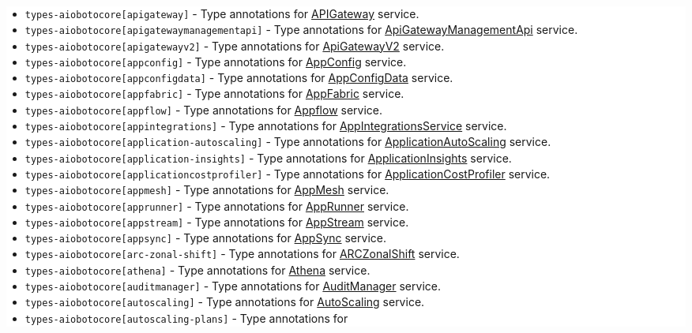 - `types-aiobotocore[apigateway]` - Type annotations for
  [APIGateway](https://youtype.github.io/types_aiobotocore_docs/types_aiobotocore_apigateway/)
  service.
- `types-aiobotocore[apigatewaymanagementapi]` - Type annotations for
  [ApiGatewayManagementApi](https://youtype.github.io/types_aiobotocore_docs/types_aiobotocore_apigatewaymanagementapi/)
  service.
- `types-aiobotocore[apigatewayv2]` - Type annotations for
  [ApiGatewayV2](https://youtype.github.io/types_aiobotocore_docs/types_aiobotocore_apigatewayv2/)
  service.
- `types-aiobotocore[appconfig]` - Type annotations for
  [AppConfig](https://youtype.github.io/types_aiobotocore_docs/types_aiobotocore_appconfig/)
  service.
- `types-aiobotocore[appconfigdata]` - Type annotations for
  [AppConfigData](https://youtype.github.io/types_aiobotocore_docs/types_aiobotocore_appconfigdata/)
  service.
- `types-aiobotocore[appfabric]` - Type annotations for
  [AppFabric](https://youtype.github.io/types_aiobotocore_docs/types_aiobotocore_appfabric/)
  service.
- `types-aiobotocore[appflow]` - Type annotations for
  [Appflow](https://youtype.github.io/types_aiobotocore_docs/types_aiobotocore_appflow/)
  service.
- `types-aiobotocore[appintegrations]` - Type annotations for
  [AppIntegrationsService](https://youtype.github.io/types_aiobotocore_docs/types_aiobotocore_appintegrations/)
  service.
- `types-aiobotocore[application-autoscaling]` - Type annotations for
  [ApplicationAutoScaling](https://youtype.github.io/types_aiobotocore_docs/types_aiobotocore_application_autoscaling/)
  service.
- `types-aiobotocore[application-insights]` - Type annotations for
  [ApplicationInsights](https://youtype.github.io/types_aiobotocore_docs/types_aiobotocore_application_insights/)
  service.
- `types-aiobotocore[applicationcostprofiler]` - Type annotations for
  [ApplicationCostProfiler](https://youtype.github.io/types_aiobotocore_docs/types_aiobotocore_applicationcostprofiler/)
  service.
- `types-aiobotocore[appmesh]` - Type annotations for
  [AppMesh](https://youtype.github.io/types_aiobotocore_docs/types_aiobotocore_appmesh/)
  service.
- `types-aiobotocore[apprunner]` - Type annotations for
  [AppRunner](https://youtype.github.io/types_aiobotocore_docs/types_aiobotocore_apprunner/)
  service.
- `types-aiobotocore[appstream]` - Type annotations for
  [AppStream](https://youtype.github.io/types_aiobotocore_docs/types_aiobotocore_appstream/)
  service.
- `types-aiobotocore[appsync]` - Type annotations for
  [AppSync](https://youtype.github.io/types_aiobotocore_docs/types_aiobotocore_appsync/)
  service.
- `types-aiobotocore[arc-zonal-shift]` - Type annotations for
  [ARCZonalShift](https://youtype.github.io/types_aiobotocore_docs/types_aiobotocore_arc_zonal_shift/)
  service.
- `types-aiobotocore[athena]` - Type annotations for
  [Athena](https://youtype.github.io/types_aiobotocore_docs/types_aiobotocore_athena/)
  service.
- `types-aiobotocore[auditmanager]` - Type annotations for
  [AuditManager](https://youtype.github.io/types_aiobotocore_docs/types_aiobotocore_auditmanager/)
  service.
- `types-aiobotocore[autoscaling]` - Type annotations for
  [AutoScaling](https://youtype.github.io/types_aiobotocore_docs/types_aiobotocore_autoscaling/)
  service.
- `types-aiobotocore[autoscaling-plans]` - Type annotations for